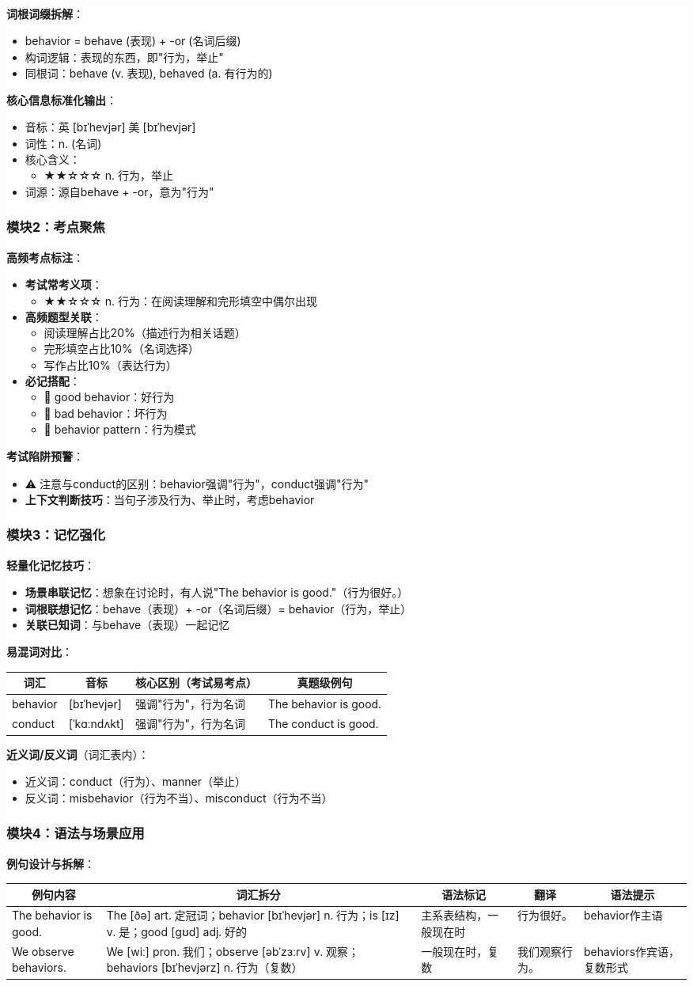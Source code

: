 **词根词缀拆解**：
- behavior = behave (表现) + -or (名词后缀)
- 构词逻辑：表现的东西，即"行为，举止"
- 同根词：behave (v. 表现), behaved (a. 有行为的)

**核心信息标准化输出**：
- 音标：英 [bɪˈhevjər] 美 [bɪˈhevjər]
- 词性：n. (名词)
- 核心含义：
  - ★★☆☆☆ n. 行为，举止
- 词源：源自behave + -or，意为"行为"

### 模块2：考点聚焦

**高频考点标注**：
- **考试常考义项**：
  - ★★☆☆☆ n. 行为：在阅读理解和完形填空中偶尔出现
- **高频题型关联**：
  - 阅读理解占比20%（描述行为相关话题）
  - 完形填空占比10%（名词选择）
  - 写作占比10%（表达行为）
- **必记搭配**：
  - 📌 good behavior：好行为
  - 📌 bad behavior：坏行为
  - 📌 behavior pattern：行为模式

**考试陷阱预警**：
- ⚠️ 注意与conduct的区别：behavior强调"行为"，conduct强调"行为"
- **上下文判断技巧**：当句子涉及行为、举止时，考虑behavior

### 模块3：记忆强化

**轻量化记忆技巧**：
- **场景串联记忆**：想象在讨论时，有人说"The behavior is good."（行为很好。）
- **词根联想记忆**：behave（表现）+ -or（名词后缀）= behavior（行为，举止）
- **关联已知词**：与behave（表现）一起记忆

**易混词对比**：

| 词汇 | 音标 | 核心区别（考试易考点） | 真题级例句 |
|------|------|-------------------------|------------|
| behavior | [bɪˈhevjər] | 强调"行为"，行为名词 | The behavior is good. |
| conduct | [ˈkɑːndʌkt] | 强调"行为"，行为名词 | The conduct is good. |

**近义词/反义词**（词汇表内）：
- 近义词：conduct（行为）、manner（举止）
- 反义词：misbehavior（行为不当）、misconduct（行为不当）

### 模块4：语法与场景应用

**例句设计与拆解**：

| 例句内容 | 词汇拆分 | 语法标记 | 翻译 | 语法提示 |
|---------|---------|---------|------|----------|
| The behavior is good. | The [ðə] art. 定冠词；behavior [bɪˈhevjər] n. 行为；is [ɪz] v. 是；good [ɡʊd] adj. 好的 | 主系表结构，一般现在时 | 行为很好。 | behavior作主语 |
| We observe behaviors. | We [wiː] pron. 我们；observe [əbˈzɜːrv] v. 观察；behaviors [bɪˈhevjərz] n. 行为（复数） | 一般现在时，复数 | 我们观察行为。 | behaviors作宾语，复数形式 |
